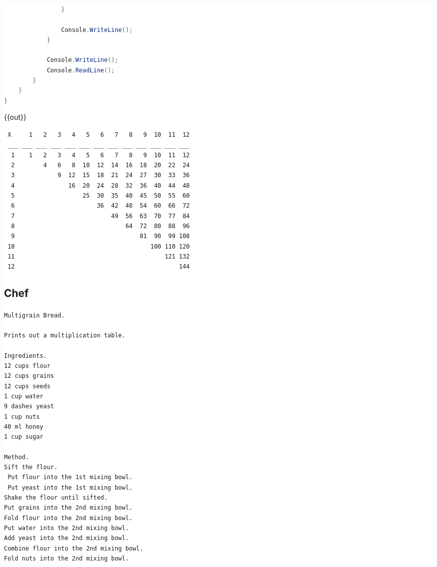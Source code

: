 ```csharp
                }

                Console.WriteLine();
            }

            Console.WriteLine();
            Console.ReadLine();
        }
    }
}

```


{{out}}

```txt
 X     1   2   3   4   5   6   7   8   9  10  11  12
 ___ ___ ___ ___ ___ ___ ___ ___ ___ ___ ___ ___ ___
  1    1   2   3   4   5   6   7   8   9  10  11  12
  2        4   6   8  10  12  14  16  18  20  22  24
  3            9  12  15  18  21  24  27  30  33  36
  4               16  20  24  28  32  36  40  44  48
  5                   25  30  35  40  45  50  55  60
  6                       36  42  48  54  60  66  72
  7                           49  56  63  70  77  84
  8                               64  72  80  88  96
  9                                   81  90  99 108
 10                                      100 110 120
 11                                          121 132
 12                                              144

```



## Chef



```chef
Multigrain Bread.

Prints out a multiplication table.

Ingredients.
12 cups flour
12 cups grains
12 cups seeds
1 cup water
9 dashes yeast
1 cup nuts
40 ml honey
1 cup sugar

Method.
Sift the flour.
 Put flour into the 1st mixing bowl.
 Put yeast into the 1st mixing bowl.
Shake the flour until sifted.
Put grains into the 2nd mixing bowl.
Fold flour into the 2nd mixing bowl.
Put water into the 2nd mixing bowl.
Add yeast into the 2nd mixing bowl.
Combine flour into the 2nd mixing bowl.
Fold nuts into the 2nd mixing bowl.
```